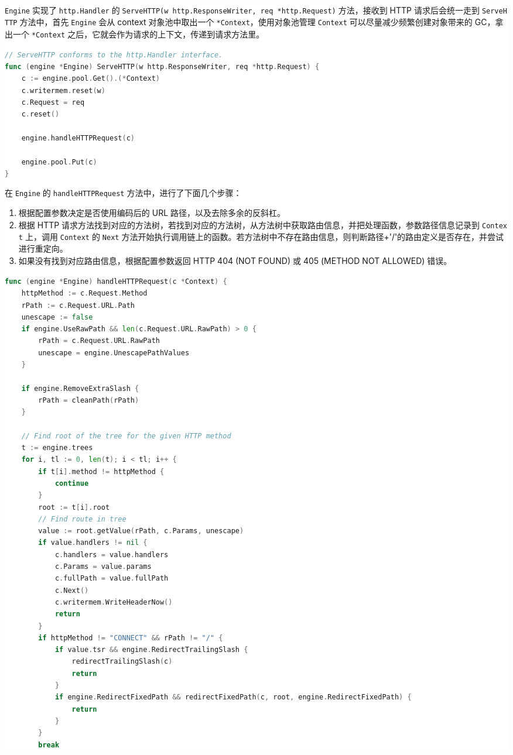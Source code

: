 `Engine` 实现了 `http.Handler` 的 `ServeHTTP(w http.ResponseWriter, req *http.Request)` 方法，接收到 HTTP 请求后会统一走到 `ServeHTTP` 方法中，首先 `Engine` 会从 context 对象池中取出一个 `*Context`，使用对象池管理  `Context`  可以尽量减少频繁创建对象带来的 GC，拿出一个 `*Context` 之后，它就会作为请求的上下文，传递到请求方法里。

```go
// ServeHTTP conforms to the http.Handler interface.
func (engine *Engine) ServeHTTP(w http.ResponseWriter, req *http.Request) {
	c := engine.pool.Get().(*Context)
	c.writermem.reset(w)
	c.Request = req
	c.reset()

	engine.handleHTTPRequest(c)

	engine.pool.Put(c)
}
```

在 `Engine` 的 `handleHTTPRequest` 方法中，进行了下面几个步骤：

1. 根据配置参数决定是否使用编码后的 URL 路径，以及去除多余的反斜杠。
2. 根据 HTTP 请求方法找到对应的方法树，若找到对应的方法树，从方法树中获取路由信息，并把处理函数，参数路径信息记录到 `Context` 上，调用 `Context` 的 `Next` 方法开始执行调用链上的函数。若方法树中不存在路由信息，则判断路径+'/'的路由定义是否存在，并尝试进行重定向。
3. 如果没有找到对应路由信息，根据配置参数返回 HTTP 404 (NOT FOUND) 或 405 (METHOD NOT ALLOWED) 错误。

```go
func (engine *Engine) handleHTTPRequest(c *Context) {
	httpMethod := c.Request.Method
	rPath := c.Request.URL.Path
	unescape := false
	if engine.UseRawPath && len(c.Request.URL.RawPath) > 0 {
		rPath = c.Request.URL.RawPath
		unescape = engine.UnescapePathValues
	}

	if engine.RemoveExtraSlash {
		rPath = cleanPath(rPath)
	}

	// Find root of the tree for the given HTTP method
	t := engine.trees
	for i, tl := 0, len(t); i < tl; i++ {
		if t[i].method != httpMethod {
			continue
		}
		root := t[i].root
		// Find route in tree
		value := root.getValue(rPath, c.Params, unescape)
		if value.handlers != nil {
			c.handlers = value.handlers
			c.Params = value.params
			c.fullPath = value.fullPath
			c.Next()
			c.writermem.WriteHeaderNow()
			return
		}
		if httpMethod != "CONNECT" && rPath != "/" {
			if value.tsr && engine.RedirectTrailingSlash {
				redirectTrailingSlash(c)
				return
			}
			if engine.RedirectFixedPath && redirectFixedPath(c, root, engine.RedirectFixedPath) {
				return
			}
		}
		break
```